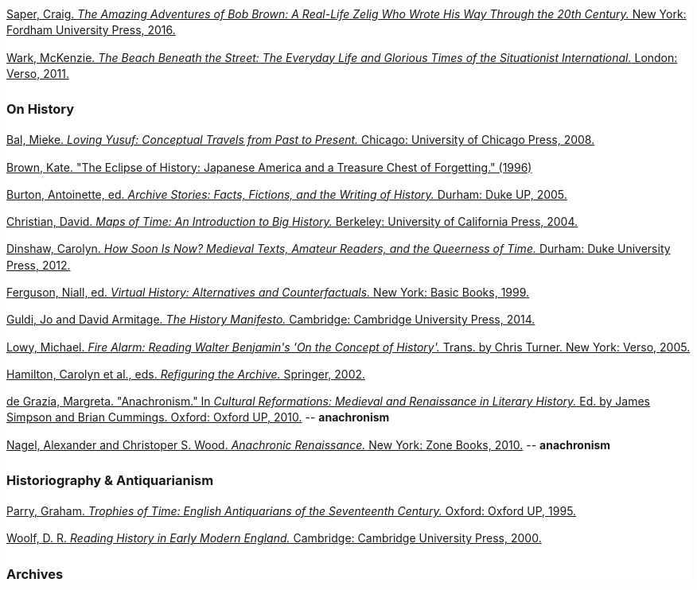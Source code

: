 [Saper, Craig. *The Amazing Adventures of Bob Brown: A Real-Life Zelig Who Wrote His Way Through the 20th Century.* New York: Fordham University Press, 2016.](https://whitneyannetrettien.com/whiki/index.php/Saper_2016 "Saper 2016")

[Wark, McKenzie. *The Beach Beneath the Street: The Everyday Life and Glorious Times of the Situationist International.* London: Verso, 2011.](https://whitneyannetrettien.com/whiki/index.php/Wark_2011 "Wark 2011")

### On History

[Bal, Mieke. *Loving Yusuf: Conceptual Travels from Past to Present.* Chicago: University of Chicago Press, 2008.](https://whitneyannetrettien.com/whiki/index.php/Bal_2008 "Bal 2008")

[Brown, Kate. "The Eclipse of History: Japanese America and a Treasure Chest of Forgetting." (1996)](https://whitneyannetrettien.com/whiki/index.php/Brown_1996 "Brown 1996")

[Burton, Antoinette, ed. *Archive Stories: Facts, Fictions, and the Writing of History.* Durham: Duke UP, 2005.](https://whitneyannetrettien.com/whiki/index.php/Burton_2005 "Burton 2005")

[Christian, David. *Maps of Time: An Introduction to Big History.* Berkeley: University of California Press, 2004.](https://whitneyannetrettien.com/whiki/index.php/Christian_2004 "Christian 2004")

[Dinshaw, Carolyn. *How Soon Is Now? Medieval Texts, Amateur Readers, and the Queerness of Time.* Durham: Duke University Press, 2012.](https://whitneyannetrettien.com/whiki/index.php/Dinshaw_2012 "Dinshaw 2012")

[Ferguson, Niall, ed. *Virtual History: Alternatives and Counterfactuals.* New York: Basic Books, 1999.](https://whitneyannetrettien.com/whiki/index.php/Ferguson_1999 "Ferguson 1999")

[Guldi, Jo and David Armitage. *The History Manifesto.* Cambridge: Cambridge University Press, 2014.](https://whitneyannetrettien.com/whiki/index.php/Guldi_and_Armitage_2014 "Guldi and Armitage 2014")

[Lowy, Michael. *Fire Alarm: Reading Walter Benjamin's 'On the Concept of History'.* Trans. by Chris Turner. New York: Verso, 2005.](https://whitneyannetrettien.com/whiki/index.php/Lowy_2005 "Lowy 2005")

[Hamilton, Carolyn et al., eds. *Refiguring the Archive.* Springer, 2002.](https://whitneyannetrettien.com/whiki/index.php/Hamilton_et_al._2002 "Hamilton et al. 2002")

[de Grazia, Margreta. "Anachronism." In *Cultural Reformations: Medieval and Renaissance in Literary History.* Ed. by James Simpson and Brian Cummings. Oxford: Oxford UP, 2010.](https://whitneyannetrettien.com/whiki/index.php/De_Grazia_2010 "De Grazia 2010") -- **anachronism**

[Nagel, Alexander and Christoper S. Wood. *Anachronic Renaissance.* New York: Zone Books, 2010.](https://whitneyannetrettien.com/whiki/index.php/Nagel_and_Wood_2010 "Nagel and Wood 2010") -- **anachronism**

### Historiography & Antiquarianism

[Parry, Graham. *Trophies of Time: English Antiquarians of the Seventeenth Century.* Oxford: Oxford UP, 1995.](https://whitneyannetrettien.com/whiki/index.php/Parry_1995 "Parry 1995")

[Woolf, D. R. *Reading History in Early Modern England.* Cambridge: Cambridge University Press, 2000.](https://whitneyannetrettien.com/whiki/index.php/Woolf_2000 "Woolf 2000")

### Archives
